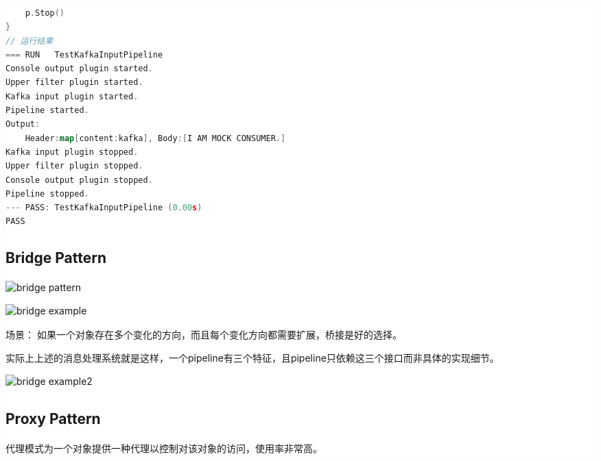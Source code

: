 ```go
	p.Stop()
}
// 运行结果
=== RUN   TestKafkaInputPipeline
Console output plugin started.
Upper filter plugin started.
Kafka input plugin started.
Pipeline started.
Output:
	Header:map[content:kafka], Body:[I AM MOCK CONSUMER.]
Kafka input plugin stopped.
Upper filter plugin stopped.
Console output plugin stopped.
Pipeline stopped.
--- PASS: TestKafkaInputPipeline (0.00s)
PASS
```



## Bridge Pattern

![bridge pattern](https://tva1.sinaimg.cn/large/007S8ZIlgy1gi00awfcxcj31f20l01ky.jpg)

![bridge example](https://tva1.sinaimg.cn/large/007S8ZIlgy1gi01kwmua8j31hs0s47wj.jpg)

场景： 如果一个对象存在多个变化的方向，而且每个变化方向都需要扩展，桥接是好的选择。

实际上上述的消息处理系统就是这样，一个pipeline有三个特征，且pipeline只依赖这三个接口而非具体的实现细节。

![bridge example2](https://tva1.sinaimg.cn/large/007S8ZIlgy1gi0i6xpj9sj318a0nk4qq.jpg)





## Proxy Pattern

代理模式为一个对象提供一种代理以控制对该对象的访问，使用率非常高。